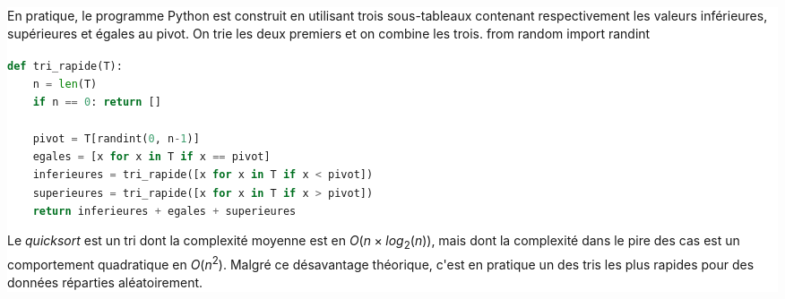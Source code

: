 
En pratique, le programme Python est construit en utilisant trois sous-tableaux contenant respectivement les valeurs inférieures, supérieures et égales au pivot. On trie les deux premiers et on combine les trois.
from random import randint


``` py
def tri_rapide(T):
    n = len(T)
    if n == 0: return []

    pivot = T[randint(0, n-1)]
    egales = [x for x in T if x == pivot]
    inferieures = tri_rapide([x for x in T if x < pivot])
    superieures = tri_rapide([x for x in T if x > pivot])
    return inferieures + egales + superieures

```

Le *quicksort* est un tri dont la complexité moyenne est en $O(n \times log_2(n))$, mais dont la complexité dans le pire des cas est un comportement quadratique en $O(n^2)$. Malgré ce désavantage théorique, c'est en pratique un des tris les plus rapides pour des données réparties aléatoirement.


[^3.1]: Il existe aussi une version recursive en utilisant les tranches de tableau :